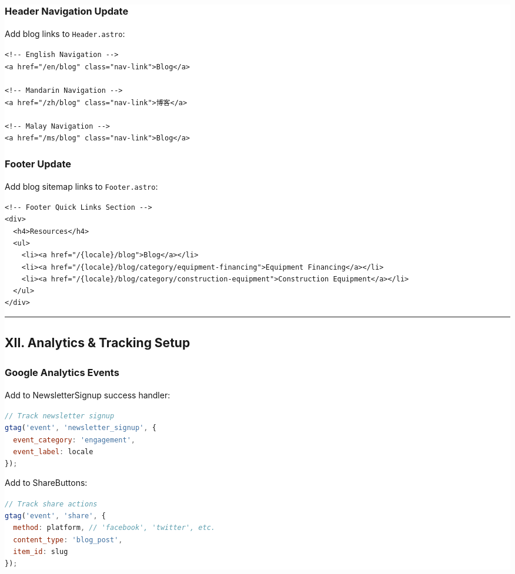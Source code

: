 ### Header Navigation Update

Add blog links to `Header.astro`:

```astro
<!-- English Navigation -->
<a href="/en/blog" class="nav-link">Blog</a>

<!-- Mandarin Navigation -->
<a href="/zh/blog" class="nav-link">博客</a>

<!-- Malay Navigation -->
<a href="/ms/blog" class="nav-link">Blog</a>
```

### Footer Update

Add blog sitemap links to `Footer.astro`:

```astro
<!-- Footer Quick Links Section -->
<div>
  <h4>Resources</h4>
  <ul>
    <li><a href="/{locale}/blog">Blog</a></li>
    <li><a href="/{locale}/blog/category/equipment-financing">Equipment Financing</a></li>
    <li><a href="/{locale}/blog/category/construction-equipment">Construction Equipment</a></li>
  </ul>
</div>
```

---

## XII. Analytics & Tracking Setup

### Google Analytics Events

Add to NewsletterSignup success handler:

```javascript
// Track newsletter signup
gtag('event', 'newsletter_signup', {
  event_category: 'engagement',
  event_label: locale
});
```

Add to ShareButtons:

```javascript
// Track share actions
gtag('event', 'share', {
  method: platform, // 'facebook', 'twitter', etc.
  content_type: 'blog_post',
  item_id: slug
});
```
